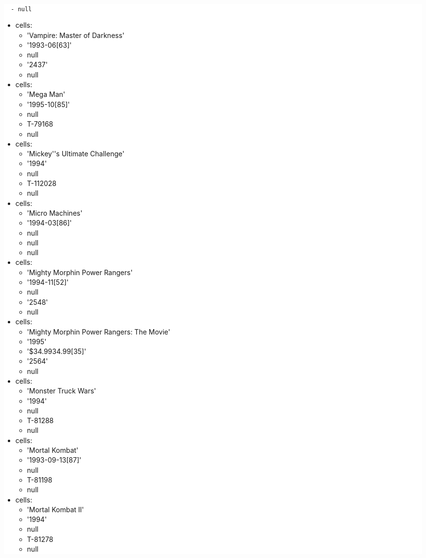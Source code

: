       - null
  -
    cells:
      - 'Vampire: Master of Darkness'
      - '1993-06[63]'
      - null
      - '2437'
      - null
  -
    cells:
      - 'Mega Man'
      - '1995-10[85]'
      - null
      - T-79168
      - null
  -
    cells:
      - 'Mickey''s Ultimate Challenge'
      - '1994'
      - null
      - T-112028
      - null
  -
    cells:
      - 'Micro Machines'
      - '1994-03[86]'
      - null
      - null
      - null
  -
    cells:
      - 'Mighty Morphin Power Rangers'
      - '1994-11[52]'
      - null
      - '2548'
      - null
  -
    cells:
      - 'Mighty Morphin Power Rangers: The Movie'
      - '1995'
      - '$34.9934.99[35]'
      - '2564'
      - null
  -
    cells:
      - 'Monster Truck Wars'
      - '1994'
      - null
      - T-81288
      - null
  -
    cells:
      - 'Mortal Kombat'
      - '1993-09-13[87]'
      - null
      - T-81198
      - null
  -
    cells:
      - 'Mortal Kombat II'
      - '1994'
      - null
      - T-81278
      - null